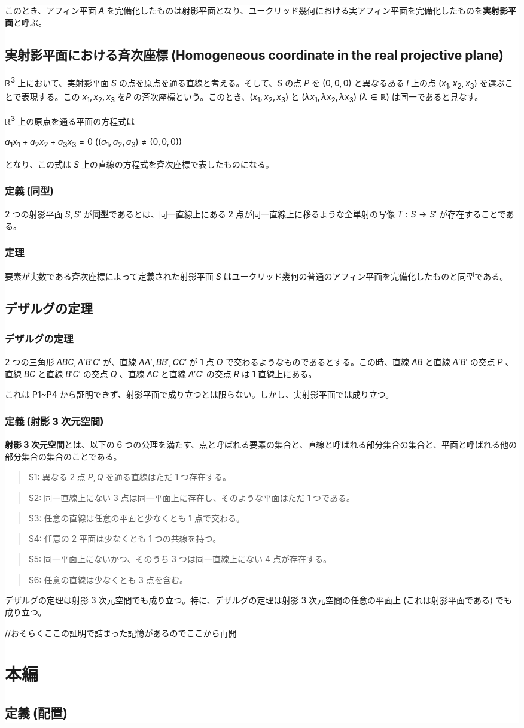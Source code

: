このとき、アフィン平面 $A$ を完備化したものは射影平面となり、ユークリッド幾何における実アフィン平面を完備化したものを**実射影平面**と呼ぶ。

## 実射影平面における斉次座標 (Homogeneous coordinate in the real projective plane)

$\mathbb{R}^3$ 上において、実射影平面 $S$ の点を原点を通る直線と考える。そして、$S$ の点 $P$ を $(0, 0, 0)$ と異なるある $l$ 上の点 $(x_1, x_2, x_3)$ を選ぶことで表現する。この $x_1, x_2, x_3$ を$P$ の斉次座標という。このとき、$(x_1, x_2, x_3)$ と $(\lambda x_1, \lambda x_2, \lambda x_3)\ (\lambda \in \mathbb{R})$ は同一であると見なす。

$\mathbb{R}^3$ 上の原点を通る平面の方程式は

$a_1 x_1 + a_2 x_2 + a_3 x_3 = 0\ ((a_1, a_2, a_3) \neq (0, 0, 0))$

となり、この式は $S$ 上の直線の方程式を斉次座標で表したものになる。

### 定義 (同型)

2 つの射影平面 $S, S'$ が**同型**であるとは、同一直線上にある 2 点が同一直線上に移るような全単射の写像 $T: S \rightarrow S'$ が存在することである。

### 定理

要素が実数である斉次座標によって定義された射影平面 $S$ はユークリッド幾何の普通のアフィン平面を完備化したものと同型である。

## デザルグの定理

### デザルグの定理

2 つの三角形 $ABC, A'B'C'$ が、直線 $AA', BB', CC'$ が 1 点 $O$ で交わるようなものであるとする。この時、直線 $AB$ と直線 $A'B'$ の交点 $P$ 、直線 $BC$ と直線 $B'C'$ の交点 $Q$ 、直線 $AC$ と直線 $A'C'$ の交点 $R$ は 1 直線上にある。

これは P1~P4 から証明できず、射影平面で成り立つとは限らない。しかし、実射影平面では成り立つ。

### 定義 (射影 3 次元空間)

**射影 3 次元空間**とは、以下の 6 つの公理を満たす、点と呼ばれる要素の集合と、直線と呼ばれる部分集合の集合と、平面と呼ばれる他の部分集合の集合のことである。

> S1: 異なる 2 点 $P, Q$ を通る直線はただ 1 つ存在する。

> S2: 同一直線上にない 3 点は同一平面上に存在し、そのような平面はただ 1 つである。

> S3: 任意の直線は任意の平面と少なくとも 1 点で交わる。

> S4: 任意の 2 平面は少なくとも 1 つの共線を持つ。

> S5: 同一平面上にないかつ、そのうち 3 つは同一直線上にない 4 点が存在する。

> S6: 任意の直線は少なくとも 3 点を含む。

デザルグの定理は射影 3 次元空間でも成り立つ。特に、デザルグの定理は射影 3 次元空間の任意の平面上 (これは射影平面である) でも成り立つ。

//おそらくここの証明で詰まった記憶があるのでここから再開

# 本編

## 定義 (配置)
